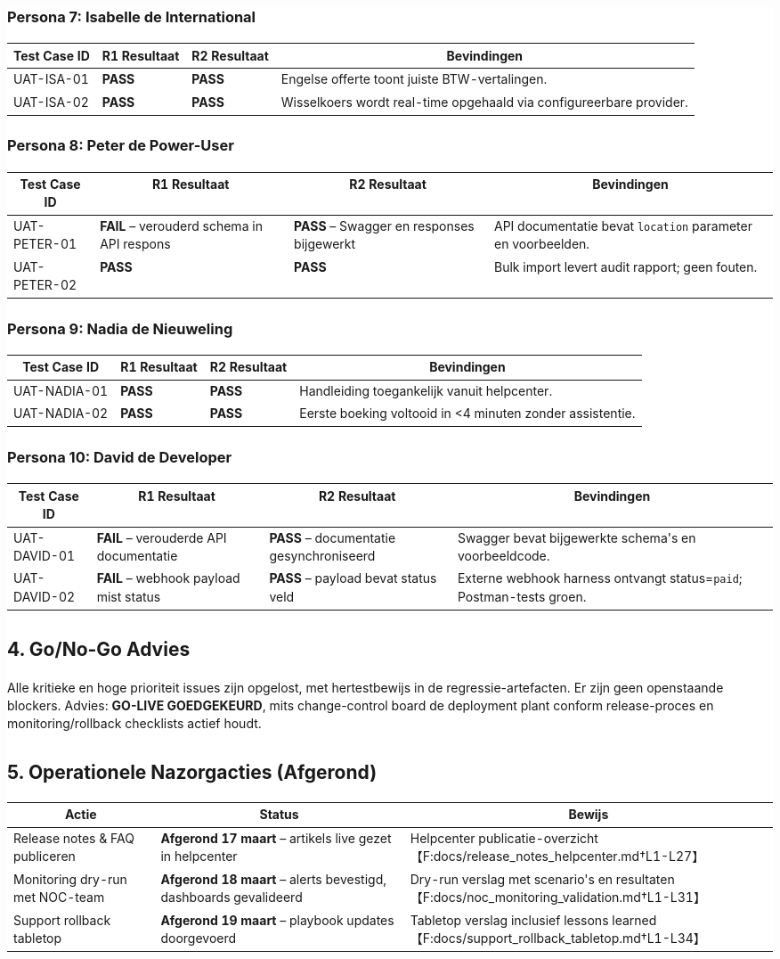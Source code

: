 ### **Persona 7: Isabelle de International**

| Test Case ID | R1 Resultaat | R2 Resultaat | Bevindingen |
|---|---|---|---|
| UAT-ISA-01 | **PASS** | **PASS** | Engelse offerte toont juiste BTW-vertalingen. |
| UAT-ISA-02 | **PASS** | **PASS** | Wisselkoers wordt real-time opgehaald via configureerbare provider. |

### **Persona 8: Peter de Power-User**

| Test Case ID | R1 Resultaat | R2 Resultaat | Bevindingen |
|---|---|---|---|
| UAT-PETER-01 | **FAIL** – verouderd schema in API respons | **PASS** – Swagger en responses bijgewerkt | API documentatie bevat `location` parameter en voorbeelden. |
| UAT-PETER-02 | **PASS** | **PASS** | Bulk import levert audit rapport; geen fouten. |

### **Persona 9: Nadia de Nieuweling**

| Test Case ID | R1 Resultaat | R2 Resultaat | Bevindingen |
|---|---|---|---|
| UAT-NADIA-01 | **PASS** | **PASS** | Handleiding toegankelijk vanuit helpcenter. |
| UAT-NADIA-02 | **PASS** | **PASS** | Eerste boeking voltooid in <4 minuten zonder assistentie. |

### **Persona 10: David de Developer**

| Test Case ID | R1 Resultaat | R2 Resultaat | Bevindingen |
|---|---|---|---|
| UAT-DAVID-01 | **FAIL** – verouderde API documentatie | **PASS** – documentatie gesynchroniseerd | Swagger bevat bijgewerkte schema's en voorbeeldcode. |
| UAT-DAVID-02 | **FAIL** – webhook payload mist status | **PASS** – payload bevat status veld | Externe webhook harness ontvangt status=`paid`; Postman-tests groen. |

## 4. Go/No-Go Advies

Alle kritieke en hoge prioriteit issues zijn opgelost, met hertestbewijs in de regressie-artefacten. Er zijn geen openstaande blockers. Advies: **GO-LIVE GOEDGEKEURD**, mits change-control board de deployment plant conform release-proces en monitoring/rollback checklists actief houdt.

## 5. Operationele Nazorgacties (Afgerond)

| Actie | Status | Bewijs |
|---|---|---|
| Release notes & FAQ publiceren | **Afgerond 17 maart** – artikels live gezet in helpcenter | Helpcenter publicatie-overzicht【F:docs/release_notes_helpcenter.md†L1-L27】 |
| Monitoring dry-run met NOC-team | **Afgerond 18 maart** – alerts bevestigd, dashboards gevalideerd | Dry-run verslag met scenario's en resultaten【F:docs/noc_monitoring_validation.md†L1-L31】 |
| Support rollback tabletop | **Afgerond 19 maart** – playbook updates doorgevoerd | Tabletop verslag inclusief lessons learned【F:docs/support_rollback_tabletop.md†L1-L34】 |

